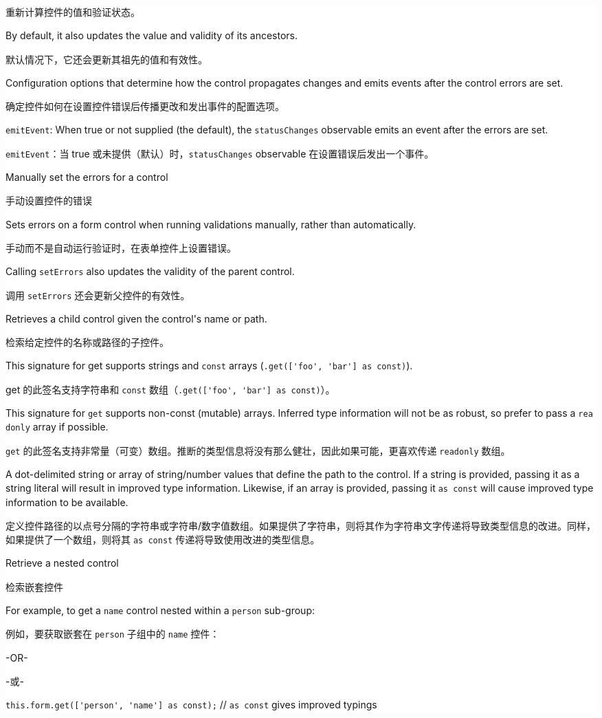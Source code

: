 重新计算控件的值和验证状态。

By default, it also updates the value and validity of its ancestors.

默认情况下，它还会更新其祖先的值和有效性。

Configuration options that determine how the control propagates
changes and emits events after the control errors are set.

确定控件如何在设置控件错误后传播更改和发出事件的配置选项。

`emitEvent`: When true or not supplied \(the default\), the `statusChanges`
observable emits an event after the errors are set.

`emitEvent`：当 true 或未提供（默认）时，`statusChanges` observable 在设置错误后发出一个事件。

Manually set the errors for a control

手动设置控件的错误

Sets errors on a form control when running validations manually, rather than automatically.

手动而不是自动运行验证时，在表单控件上设置错误。

Calling `setErrors` also updates the validity of the parent control.

调用 `setErrors` 还会更新父控件的有效性。

Retrieves a child control given the control's name or path.

检索给定控件的名称或路径的子控件。

This signature for get supports strings and `const` arrays \(`.get(['foo', 'bar'] as const)`\).

get 的此签名支持字符串和 `const` 数组（`.get(['foo', 'bar'] as const)`）。

This signature for `get` supports non-const \(mutable\) arrays. Inferred type
information will not be as robust, so prefer to pass a `readonly` array if possible.

`get` 的此签名支持非常量（可变）数组。推断的类型信息将没有那么健壮，因此如果可能，更喜欢传递
`readonly` 数组。

A dot-delimited string or array of string/number values that define the path to the
control. If a string is provided, passing it as a string literal will result in improved type
information. Likewise, if an array is provided, passing it `as const` will cause improved type
information to be available.

定义控件路径的以点号分隔的字符串或字符串/数字值数组。如果提供了字符串，则将其作为字符串文字传递将导致类型信息的改进。同样，如果提供了一个数组，则将其
`as const` 传递将导致使用改进的类型信息。

Retrieve a nested control

检索嵌套控件

For example, to get a `name` control nested within a `person` sub-group:

例如，要获取嵌套在 `person` 子组中的 `name` 控件：

\-OR-

\-或-

`this.form.get(['person', 'name'] as const);` // `as const` gives improved typings
